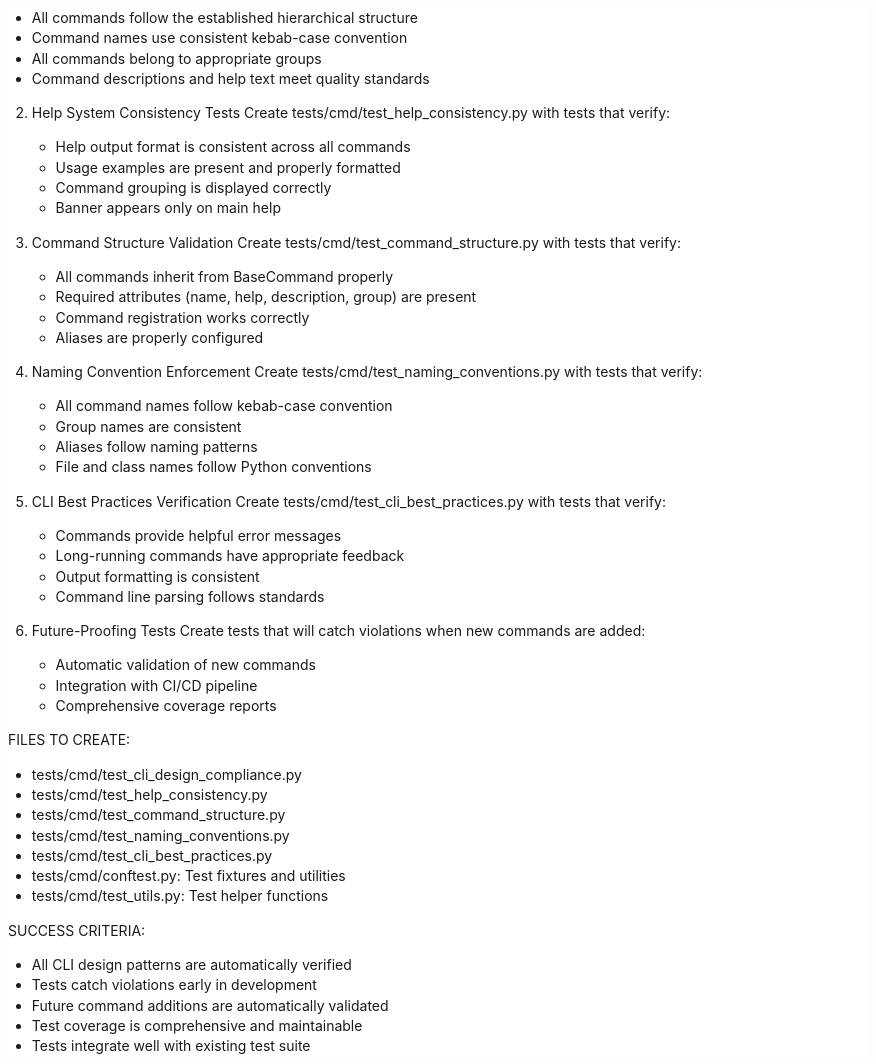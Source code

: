    - All commands follow the established hierarchical structure
   - Command names use consistent kebab-case convention
   - All commands belong to appropriate groups
   - Command descriptions and help text meet quality standards

2. Help System Consistency Tests
   Create tests/cmd/test_help_consistency.py with tests that verify:

   - Help output format is consistent across all commands
   - Usage examples are present and properly formatted
   - Command grouping is displayed correctly
   - Banner appears only on main help

3. Command Structure Validation
   Create tests/cmd/test_command_structure.py with tests that verify:

   - All commands inherit from BaseCommand properly
   - Required attributes (name, help, description, group) are present
   - Command registration works correctly
   - Aliases are properly configured

4. Naming Convention Enforcement
   Create tests/cmd/test_naming_conventions.py with tests that verify:

   - All command names follow kebab-case convention
   - Group names are consistent
   - Aliases follow naming patterns
   - File and class names follow Python conventions

5. CLI Best Practices Verification
   Create tests/cmd/test_cli_best_practices.py with tests that verify:

   - Commands provide helpful error messages
   - Long-running commands have appropriate feedback
   - Output formatting is consistent
   - Command line parsing follows standards

6. Future-Proofing Tests
   Create tests that will catch violations when new commands are added:
   - Automatic validation of new commands
   - Integration with CI/CD pipeline
   - Comprehensive coverage reports

FILES TO CREATE:

- tests/cmd/test_cli_design_compliance.py
- tests/cmd/test_help_consistency.py
- tests/cmd/test_command_structure.py
- tests/cmd/test_naming_conventions.py
- tests/cmd/test_cli_best_practices.py
- tests/cmd/conftest.py: Test fixtures and utilities
- tests/cmd/test_utils.py: Test helper functions

SUCCESS CRITERIA:

- All CLI design patterns are automatically verified
- Tests catch violations early in development
- Future command additions are automatically validated
- Test coverage is comprehensive and maintainable
- Tests integrate well with existing test suite
